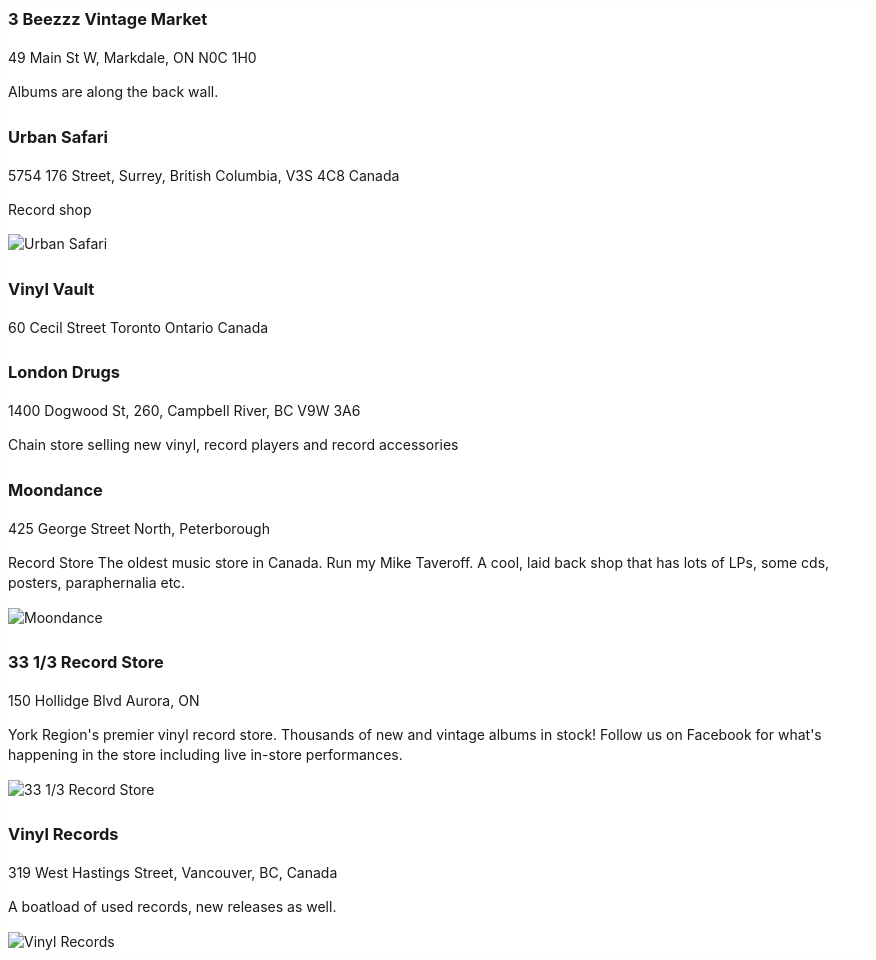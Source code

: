 ### 3 Beezzz Vintage Market

49 Main St W, Markdale, ON N0C 1H0

Albums are along the back wall.

### Urban Safari

5754 176 Street, Surrey, British Columbia, V3S 4C8 Canada

Record shop

![Urban Safari](https://discogslabs.imgix.net/vinylhub/5abd7f68ef0b94002774fdbe.jpg?auto=compress%2Cformat&fit=max&fm=jpg&h=2000&w=2000&s=c0e109dfcad80d6825a451026956bef4 "Urban Safari")

### Vinyl Vault

60 Cecil Street
Toronto
Ontario
Canada

### London Drugs

1400 Dogwood St, 260, Campbell River, BC V9W 3A6

Chain store selling new vinyl, record players and record accessories

### Moondance

425 George Street North, Peterborough

Record Store
The oldest music store in Canada. Run my Mike Taveroff. A cool, laid back shop that has lots of LPs, some cds, posters, paraphernalia etc.

![Moondance](https://discogslabs.imgix.net/vinylhub/548648ca18dc5d00109057d1.jpg?auto=compress%2Cformat&fit=max&fm=jpg&h=2000&w=2000&s=28dca5bf1c4bac93a1b3a1d75f268edb "Moondance")

### 33 1/3 Record Store

150 Hollidge Blvd
Aurora, ON

York Region's premier vinyl record store. Thousands of new and vintage albums in stock! Follow us on Facebook  for what's happening in the store including live in-store performances.

![33 1/3 Record Store](https://discogslabs.imgix.net/vinylhub/576924524847c80017642f87.jpg?auto=compress%2Cformat&fit=max&fm=jpg&h=2000&w=2000&s=59618b77f86711acc15cea9776ec32a9 "33 1/3 Record Store")

### Vinyl Records

319 West Hastings Street, Vancouver, BC, Canada

A boatload of used records, new releases as well.

![Vinyl Records](https://discogslabs.imgix.net/vinylhub/53e7cd12adb8380008348975.jpg?auto=compress%2Cformat&fit=max&fm=jpg&h=2000&w=2000&s=8eac2070733b7f6c14d5b77ac979c4b8 "Vinyl Records")
